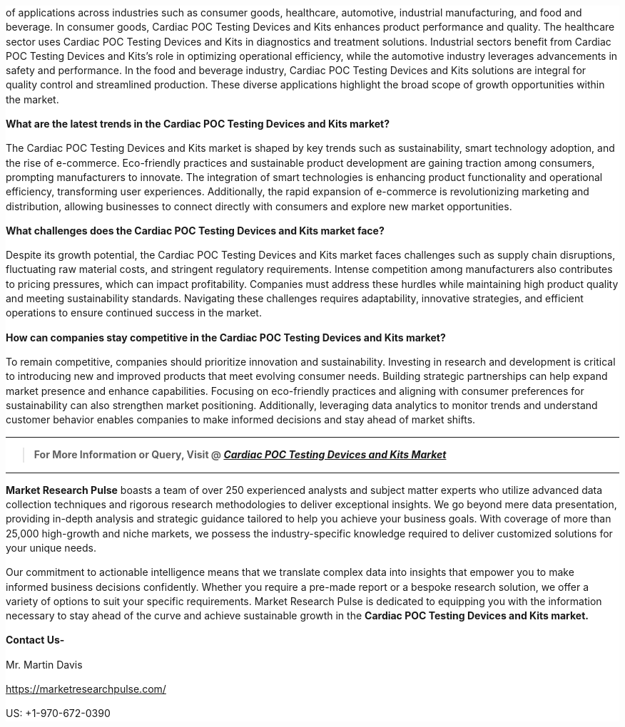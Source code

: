 of applications across industries such as consumer goods, healthcare, automotive, industrial manufacturing, and food and beverage. In consumer goods, Cardiac POC Testing Devices and Kits enhances product performance and quality. The healthcare sector uses Cardiac POC Testing Devices and Kits in diagnostics and treatment solutions. Industrial sectors benefit from Cardiac POC Testing Devices and Kits&rsquo;s role in optimizing operational efficiency, while the automotive industry leverages advancements in safety and performance. In the food and beverage industry, Cardiac POC Testing Devices and Kits solutions are integral for quality control and streamlined production. These diverse applications highlight the broad scope of growth opportunities within the market.</p><p><strong>What are the latest trends in the Cardiac POC Testing Devices and Kits market?</strong></p><p>The Cardiac POC Testing Devices and Kits market is shaped by key trends such as sustainability, smart technology adoption, and the rise of e-commerce. Eco-friendly practices and sustainable product development are gaining traction among consumers, prompting manufacturers to innovate. The integration of smart technologies is enhancing product functionality and operational efficiency, transforming user experiences. Additionally, the rapid expansion of e-commerce is revolutionizing marketing and distribution, allowing businesses to connect directly with consumers and explore new market opportunities.</p><p><strong>What challenges does the Cardiac POC Testing Devices and Kits market face?</strong></p><p>Despite its growth potential, the Cardiac POC Testing Devices and Kits market faces challenges such as supply chain disruptions, fluctuating raw material costs, and stringent regulatory requirements. Intense competition among manufacturers also contributes to pricing pressures, which can impact profitability. Companies must address these hurdles while maintaining high product quality and meeting sustainability standards. Navigating these challenges requires adaptability, innovative strategies, and efficient operations to ensure continued success in the market.</p><p><strong>How can companies stay competitive in the Cardiac POC Testing Devices and Kits market?</strong></p><p>To remain competitive, companies should prioritize innovation and sustainability. Investing in research and development is critical to introducing new and improved products that meet evolving consumer needs. Building strategic partnerships can help expand market presence and enhance capabilities. Focusing on eco-friendly practices and aligning with consumer preferences for sustainability can also strengthen market positioning. Additionally, leveraging data analytics to monitor trends and understand customer behavior enables companies to make informed decisions and stay ahead of market shifts.</p><hr /><blockquote><p><strong>For More Information or Query, Visit @&nbsp;<em><a href="https://marketresearchpulse.com/report/115952/cardiac-poc-testing-devices-and-kits-market?utm_source=Linkedin&utm_medium=0110">Cardiac POC Testing Devices and Kits Market</a></em></strong></p></blockquote><hr /><p><strong>Market Research Pulse</strong> boasts a team of over 250 experienced analysts and subject matter experts who utilize advanced data collection techniques and rigorous research methodologies to deliver exceptional insights. We go beyond mere data presentation, providing in-depth analysis and strategic guidance tailored to help you achieve your business goals. With coverage of more than 25,000 high-growth and niche markets, we possess the industry-specific knowledge required to deliver customized solutions for your unique needs.</p><p>Our commitment to actionable intelligence means that we translate complex data into insights that empower you to make informed business decisions confidently. Whether you require a pre-made report or a bespoke research solution, we offer a variety of options to suit your specific requirements. Market Research Pulse is dedicated to equipping you with the information necessary to stay ahead of the curve and achieve sustainable growth in the <strong>Cardiac POC Testing Devices and Kits market.</strong></p><p><strong>Contact Us-</strong></p><p>Mr. Martin Davis</p><p>https://marketresearchpulse.com/</p><p>US: +1-970-672-0390</p>